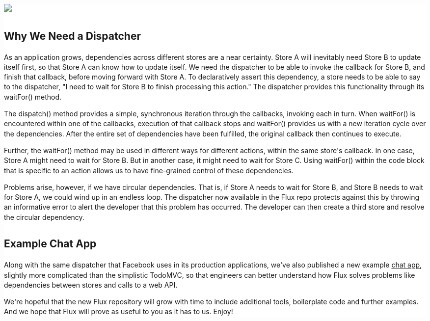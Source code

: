 <img src="/react/img/blog/flux-diagram.png" style="width: 100%;" />


Why We Need a Dispatcher
------------------------

As an application grows, dependencies across different stores are a near certainty. Store A will inevitably need Store B to update itself first, so that Store A can know how to update itself. We need the dispatcher to be able to invoke the callback for Store B, and finish that callback, before moving forward with Store A. To declaratively assert this dependency, a store needs to be able to say to the dispatcher, "I need to wait for Store B to finish processing this action." The dispatcher provides this functionality through its waitFor() method.

The dispatch() method provides a simple, synchronous iteration through the callbacks, invoking each in turn. When waitFor() is encountered within one of the callbacks, execution of that callback stops and waitFor() provides us with a new iteration cycle over the dependencies. After the entire set of dependencies have been fulfilled, the original callback then continues to execute.

Further, the waitFor() method may be used in different ways for different actions, within the same store's callback.  In one case, Store A might need to wait for Store B.  But in another case, it might need to wait for Store C.  Using waitFor() within the code block that is specific to an action allows us to have fine-grained control of these dependencies.

Problems arise, however, if we have circular dependencies. That is, if Store A needs to wait for Store B, and Store B needs to wait for Store A, we could wind up in an endless loop. The dispatcher now available in the Flux repo protects against this by throwing an informative error to alert the developer that this problem has occurred. The developer can then create a third store and resolve the circular dependency.


Example Chat App
----------------

Along with the same dispatcher that Facebook uses in its production applications, we've also published a new example [chat app](https://github.com/facebook/flux/tree/master/examples/flux-chat), slightly more complicated than the simplistic TodoMVC, so that engineers can better understand how Flux solves problems like dependencies between stores and calls to a web API.

We're hopeful that the new Flux repository will grow with time to include additional tools, boilerplate code and further examples. And we hope that Flux will prove as useful to you as it has to us. Enjoy!
